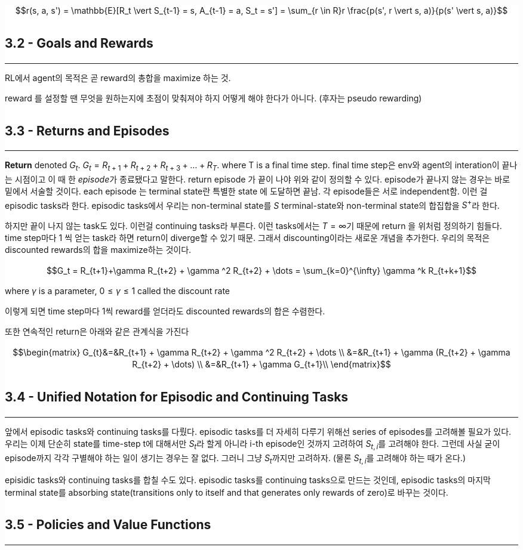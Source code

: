 $$r(s, a, s') = \mathbb{E}[R_t \vert S_{t-1} = s, A_{t-1} = a, S_t = s'] = \sum_{r \in R}r \frac{p(s', r \vert s, a)}{p(s' \vert s, a)}$$

## 3.2 - Goals and Rewards

----

RL에서 agent의 목적은 곧 reward의 총합을 maximize 하는 것.

reward 를 설정할 땐 무엇을 원하는지에 초점이 맞춰져야 하지 어떻게 해야 한다가 아니다. (후자는 pseudo rewarding)

## 3.3 - Returns and Episodes

----

**Return** denoted $G_t$. $G_t = R_{t+1}+R_{t+2}+R_{t+3}+\dots+R_T$. where T is a final time step. final time step은 env와 agent의 interation이 끝나는 시점이고 이 때 한 *episode*가 종료됐다고 말한다. return episode 가 끝이 나야 위와 같이 정의할 수 있다. episode가 끝나지 않는 경우는 바로 밑에서 서술할 것이다. each episode 는 terminal state란 특별한 state 에 도달하면 끝남. 각 episode들은 서로 independent함. 이런 걸 episodic tasks라 한다. episodic tasks에서 우리는 non-terminal state를 $S$ terminal-state와 non-terminal state의 합집합을 $S^+$라 한다.

하지만 끝이 나지 않는 task도 있다. 이런걸 continuing tasks라 부른다. 이런 tasks에서는 $T = \infty$기 때문에 return 을 위처럼 정의하기 힘들다. time step마다 1 씩 얻는 task라 하면 return이 diverge할 수 있기 때문. 그래서 discounting이라는 새로운 개념을 추가한다. 우리의 목적은 discounted rewards의 합을 maximize하는 것이다.

$$G_t = R_{t+1}+\gamma R_{t+2} + \gamma ^2 R_{t+2} + \dots = \sum_{k=0}^{\infty} \gamma ^k R_{t+k+1}$$

where $\gamma$ is a parameter, $0 \le \gamma \le 1$ called the discount rate

이렇게 되면 time step마다 1씩 reward를 얻더라도 discounted rewards의 합은 수렴한다.

또한 연속적인 return은 아래와 같은 관계식을 가진다

$$\begin{matrix}
G_{t}&=&R_{t+1} + \gamma R_{t+2} + \gamma ^2 R_{t+2} + \dots \\
&=&R_{t+1} + \gamma (R_{t+2} + \gamma R_{t+2} + \dots) \\
&=&R_{t+1} + \gamma G_{t+1}\\
\end{matrix}$$

## 3.4 - Unified Notation for Episodic and Continuing Tasks

----

앞에서 episodic tasks와 continuing tasks를 다뤘다. episodic tasks를 더 자세히 다루기 위해선 series of episodes를 고려해볼 필요가 있다. 우리는 이제 단순히 state를 time-step t에 대해서만 $S_t$라 할게 아니라 i-th episode인 것까지 고려하여 $S_{t,i}$를 고려해야 한다. 그런데 사실 굳이 episode까지 각각 구별해야 하는 일이 생기는 경우는 잘 없다. 그러니 그냥 $S_t$까지만 고려하자. (물론 $S_{t,i}$를 고려해야 하는 때가 온다.)

episidic tasks와 continuing tasks를 합칠 수도 있다. episodic tasks를 continuing tasks으로 만드는 것인데, episodic tasks의 마지막 terminal state를 absorbing state(transitions only to itself and that generates only rewards of zero)로 바꾸는 것이다. 

## 3.5 - Policies and Value Functions

----
